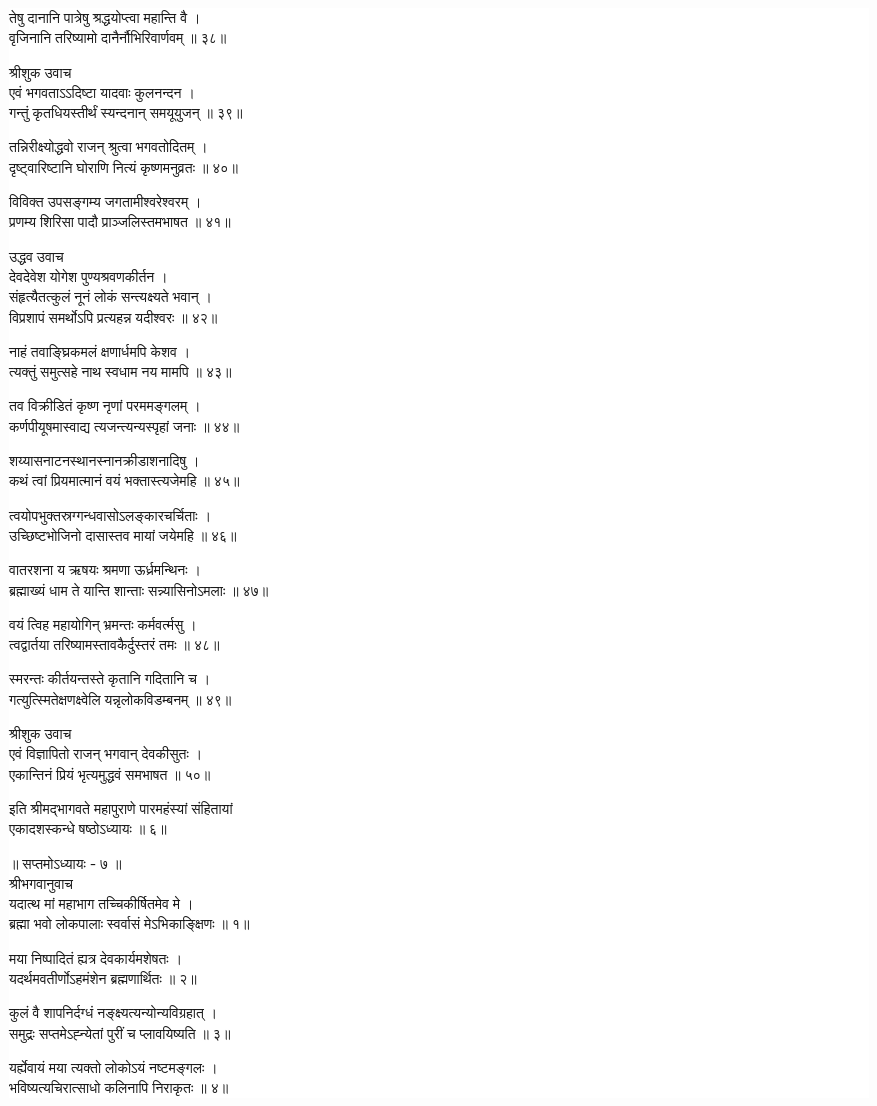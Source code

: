 तेषु दानानि पात्रेषु श्रद्धयोप्त्वा महान्ति वै ।  
वृजिनानि तरिष्यामो दानैर्नौभिरिवार्णवम् ॥ ३८॥  
  
श्रीशुक उवाच  
एवं भगवताऽऽदिष्टा यादवाः कुलनन्दन ।  
गन्तुं कृतधियस्तीर्थं स्यन्दनान् समयूयुजन् ॥ ३९॥  
  
तन्निरीक्ष्योद्धवो राजन् श्रुत्वा भगवतोदितम् ।  
दृष्ट्वारिष्टानि घोराणि नित्यं कृष्णमनुव्रतः ॥ ४०॥  
  
विविक्त उपसङ्गम्य जगतामीश्वरेश्वरम् ।  
प्रणम्य शिरिसा पादौ प्राञ्जलिस्तमभाषत ॥ ४१॥  
  
उद्धव उवाच  
देवदेवेश योगेश पुण्यश्रवणकीर्तन ।  
संहृत्यैतत्कुलं नूनं लोकं सन्त्यक्ष्यते भवान् ।  
विप्रशापं समर्थोऽपि प्रत्यहन्न यदीश्वरः ॥ ४२॥  
  
नाहं तवाङ्घ्रिकमलं क्षणार्धमपि केशव ।  
त्यक्तुं समुत्सहे नाथ स्वधाम नय मामपि ॥ ४३॥  
  
तव विक्रीडितं कृष्ण नृणां परममङ्गलम् ।  
कर्णपीयूषमास्वाद्य त्यजन्त्यन्यस्पृहां जनाः ॥ ४४॥  
  
शय्यासनाटनस्थानस्नानक्रीडाशनादिषु ।  
कथं त्वां प्रियमात्मानं वयं भक्तास्त्यजेमहि ॥ ४५॥  
  
त्वयोपभुक्तस्रग्गन्धवासोऽलङ्कारचर्चिताः ।  
उच्छिष्टभोजिनो दासास्तव मायां जयेमहि ॥ ४६॥  
  
वातरशना य ऋषयः श्रमणा ऊर्ध्रमन्थिनः ।  
ब्रह्माख्यं धाम ते यान्ति शान्ताः सन्न्यासिनोऽमलाः ॥ ४७॥  
  
वयं त्विह महायोगिन् भ्रमन्तः कर्मवर्त्मसु ।  
त्वद्वार्तया तरिष्यामस्तावकैर्दुस्तरं तमः ॥ ४८॥  
  
स्मरन्तः कीर्तयन्तस्ते कृतानि गदितानि च ।  
गत्युत्स्मितेक्षणक्ष्वेलि यन्नृलोकविडम्बनम् ॥ ४९॥  
  
श्रीशुक उवाच  
एवं विज्ञापितो राजन् भगवान् देवकीसुतः ।  
एकान्तिनं प्रियं भृत्यमुद्धवं समभाषत ॥ ५०॥  
  
इति श्रीमद्भागवते महापुराणे पारमहंस्यां संहितायां   
एकादशस्कन्धे षष्ठोऽध्यायः ॥ ६॥  
  
  
॥ सप्तमोऽध्यायः - ७ ॥  
श्रीभगवानुवाच  
यदात्थ मां महाभाग तच्चिकीर्षितमेव मे ।  
ब्रह्मा भवो लोकपालाः स्वर्वासं मेऽभिकाङ्क्षिणः ॥ १॥  
  
मया निष्पादितं ह्यत्र देवकार्यमशेषतः ।  
यदर्थमवतीर्णोऽहमंशेन ब्रह्मणार्थितः ॥ २॥  
  
कुलं वै शापनिर्दग्धं नङ्क्ष्यत्यन्योन्यविग्रहात् ।  
समुद्रः सप्तमेऽह्न्येतां पुरीं च प्लावयिष्यति ॥ ३॥  
  
यर्ह्येवायं मया त्यक्तो लोकोऽयं नष्टमङ्गलः ।  
भविष्यत्यचिरात्साधो कलिनापि निराकृतः ॥ ४॥  
  
